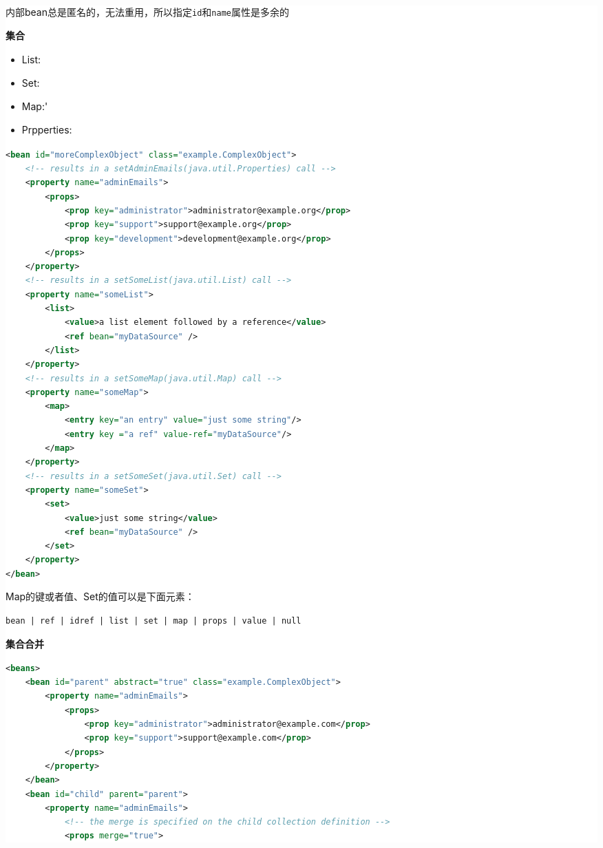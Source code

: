 内部bean总是匿名的，无法重用，所以指定`id`和`name`属性是多余的

**集合**

* List:<list/>

* Set:<set/>

* Map:'<map/>

* Prpperties:<props/>



```xml
<bean id="moreComplexObject" class="example.ComplexObject">
    <!-- results in a setAdminEmails(java.util.Properties) call -->
    <property name="adminEmails">
        <props>
            <prop key="administrator">administrator@example.org</prop>
            <prop key="support">support@example.org</prop>
            <prop key="development">development@example.org</prop>
        </props>
    </property>
    <!-- results in a setSomeList(java.util.List) call -->
    <property name="someList">
        <list>
            <value>a list element followed by a reference</value>
            <ref bean="myDataSource" />
        </list>
    </property>
    <!-- results in a setSomeMap(java.util.Map) call -->
    <property name="someMap">
        <map>
            <entry key="an entry" value="just some string"/>
            <entry key ="a ref" value-ref="myDataSource"/>
        </map>
    </property>
    <!-- results in a setSomeSet(java.util.Set) call -->
    <property name="someSet">
        <set>
            <value>just some string</value>
            <ref bean="myDataSource" />
        </set>
    </property>
</bean>
```

Map的键或者值、Set的值可以是下面元素：

```xml
bean | ref | idref | list | set | map | props | value | null
```

**集合合并**

```xml
<beans>
    <bean id="parent" abstract="true" class="example.ComplexObject">
        <property name="adminEmails">
            <props>
                <prop key="administrator">administrator@example.com</prop>
                <prop key="support">support@example.com</prop>
            </props>
        </property>
    </bean>
    <bean id="child" parent="parent">
        <property name="adminEmails">
            <!-- the merge is specified on the child collection definition -->
            <props merge="true">
```